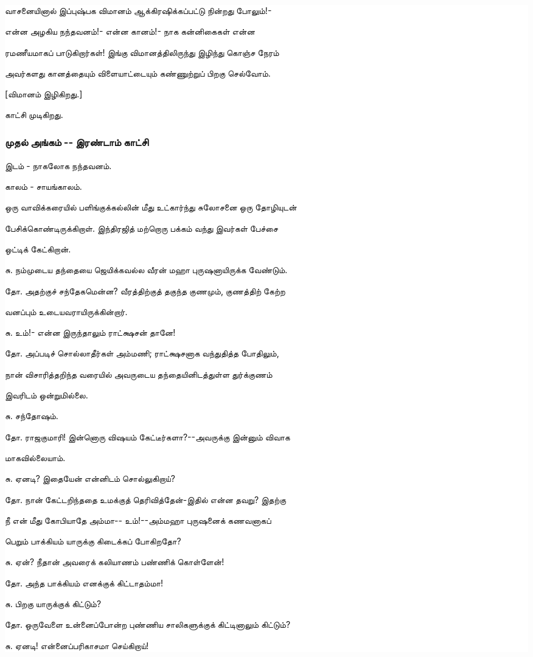 வாசனையினால் இப்புஷ்பக விமானம் ஆக்கிரஷிக்கப்பட்டு நின்றது போலும்!-  

என்ன அழகிய நந்தவனம்!- என்ன கானம்!- நாக கன்னிகைகள் என்ன  

ரமணீயமாகப் பாடுகிறார்கள்! இங்கு விமானத்திலிருந்து இழிந்து கொஞ்ச நேரம்  

அவர்களது கானத்தையும் விளையாட்டையும் கண்ணுற்றுப் பிறகு செல்வோம்.  

[விமானம் இழிகிறது.]  

காட்சி முடிகிறது.  

  

### முதல் அங்கம் -- இரண்டாம் காட்சி  

  

இடம் - நாகலோக நந்தவனம்.  

காலம் - சாயங்காலம்.  

ஒரு வாவிக்கரையில் பளிங்குக்கல்லின் மீது உட்கார்ந்து சுலோசனை ஒரு தோழியுடன்  

பேசிக்கொண்டிருக்கிறாள். இந்திரஜித் மற்றொரு பக்கம் வந்து இவர்கள் பேச்சை  

ஒட்டிக் கேட்கிறான்.  

சு. நம்முடைய தந்தையை ஜெயிக்கவல்ல வீரன் மஹா புருஷனாயிருக்க வேண்டும்.  

தோ. அதற்குச் சந்தேகமென்ன? வீரத்திற்குத் தகுந்த குணமும், குணத்திற் கேற்ற  

வனப்பும் உடையவராயிருக்கின்றார்.  

சு. உம்!- என்ன இருந்தாலும் ராட்க்ஷசன் தானே!  

தோ. அப்படிச் சொல்லாதீர்கள் அம்மணி; ராட்க்ஷசனாக வந்துதித்த போதிலும்,  

நான் விசாரித்தறிந்த வரையில் அவருடைய தந்தையினிடத்துள்ள துர்க்குணம்  

இவரிடம் ஒன்றுமில்லை.  

சு. சந்தோஷம்.  

தோ. ராஜகுமாரி! இன்னொரு விஷயம் கேட்டீர்களா?--அவருக்கு இன்னும் விவாக  

மாகவில்லையாம்.  

சு. ஏனடி? இதையேன் என்னிடம் சொல்லுகிறாய்?  

தோ. நான் கேட்டறிந்ததை உமக்குத் தெரிவித்தேன்-இதில் என்ன தவறு? இதற்கு  

நீ என் மீது கோபியாதே அம்மா-- உம்!--அம்மஹா புருஷனைக் கணவனாகப்  

பெறும் பாக்கியம் யாருக்கு கிடைக்கப் போகிறதோ?  

சு. ஏன்? நீதான் அவரைக் கலியாணம் பண்ணிக் கொள்ளேன்!  

தோ. அந்த பாக்கியம் எனக்குக் கிட்டாதம்மா!  

சு. பிறகு யாருக்குக் கிட்டும்?  

தோ. ஒருவேளை உன்னைப்போன்ற புண்ணிய சாலிகளுக்குக் கிட்டினாலும் கிட்டும்?  

சு. ஏனடி! என்னைப்பரிகாசமா செய்கிறாய்!  
